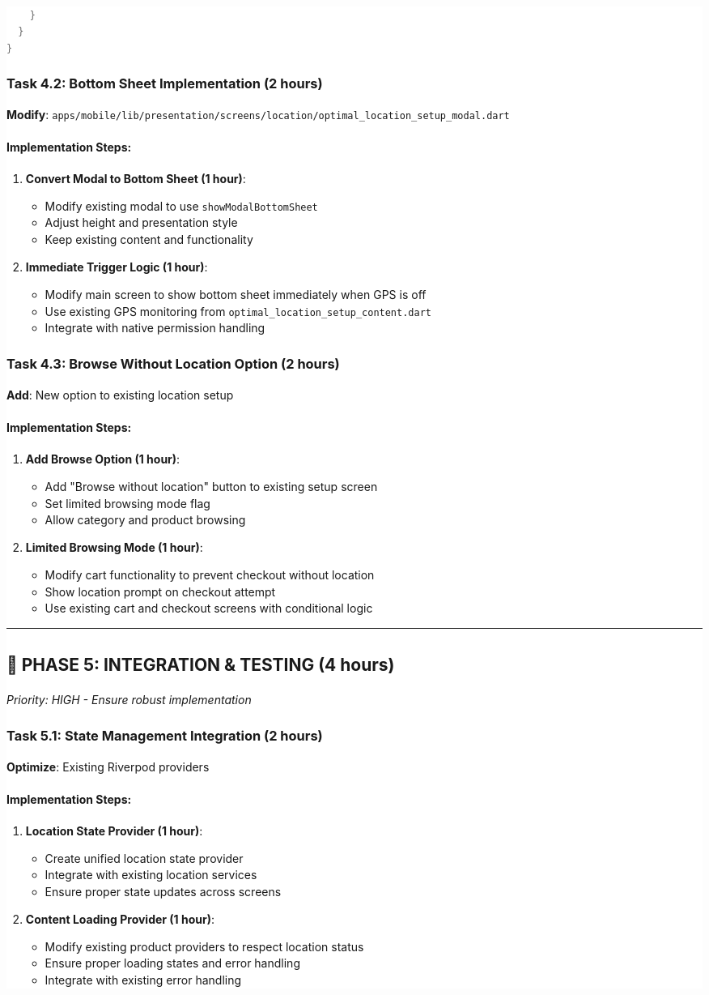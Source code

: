 ```dart
    }
  }
}
```

### **Task 4.2: Bottom Sheet Implementation (2 hours)**
**Modify**: `apps/mobile/lib/presentation/screens/location/optimal_location_setup_modal.dart`

#### **Implementation Steps:**
1. **Convert Modal to Bottom Sheet (1 hour)**:
   - Modify existing modal to use `showModalBottomSheet`
   - Adjust height and presentation style
   - Keep existing content and functionality

2. **Immediate Trigger Logic (1 hour)**:
   - Modify main screen to show bottom sheet immediately when GPS is off
   - Use existing GPS monitoring from `optimal_location_setup_content.dart`
   - Integrate with native permission handling

### **Task 4.3: Browse Without Location Option (2 hours)**
**Add**: New option to existing location setup

#### **Implementation Steps:**
1. **Add Browse Option (1 hour)**:
   - Add "Browse without location" button to existing setup screen
   - Set limited browsing mode flag
   - Allow category and product browsing

2. **Limited Browsing Mode (1 hour)**:
   - Modify cart functionality to prevent checkout without location
   - Show location prompt on checkout attempt
   - Use existing cart and checkout screens with conditional logic

---

## 📱 **PHASE 5: INTEGRATION & TESTING (4 hours)**
*Priority: HIGH - Ensure robust implementation*

### **Task 5.1: State Management Integration (2 hours)**
**Optimize**: Existing Riverpod providers

#### **Implementation Steps:**
1. **Location State Provider (1 hour)**:
   - Create unified location state provider
   - Integrate with existing location services
   - Ensure proper state updates across screens

2. **Content Loading Provider (1 hour)**:
   - Modify existing product providers to respect location status
   - Ensure proper loading states and error handling
   - Integrate with existing error handling
